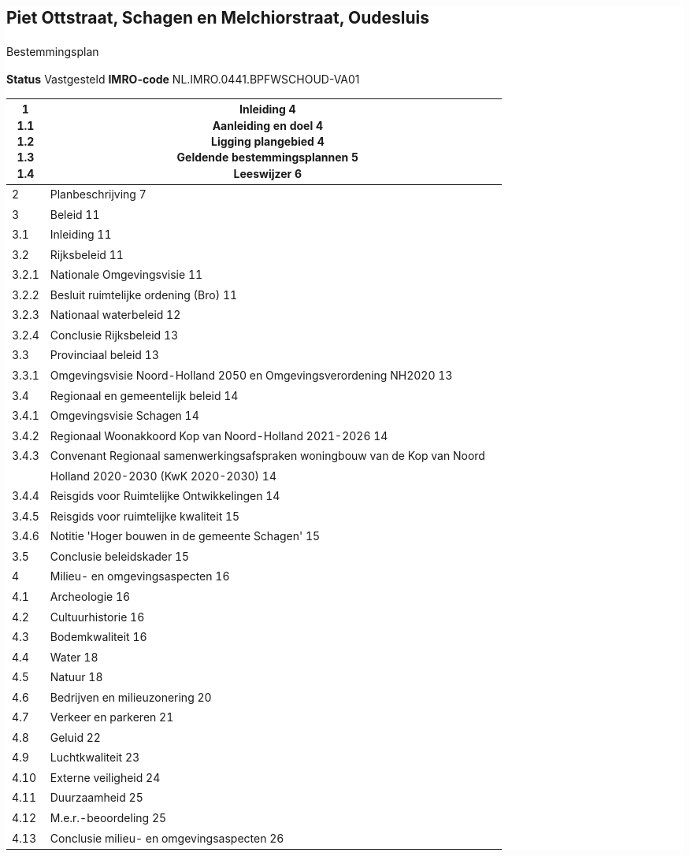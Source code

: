 ## Piet Ottstraat, Schagen en Melchiorstraat, Oudesluis

Bestemmingsplan

**Status** Vastgesteld **IMRO-code** NL.IMRO.0441.BPFWSCHOUD-VA01

| 1<br>1.1<br>1.2<br>1.3<br>1.4 | Inleiding 4<br>Aanleiding en doel  4<br>Ligging plangebied 4<br>Geldende bestemmingsplannen  5<br>Leeswijzer  6 |  |
|-------------------------------|-----------------------------------------------------------------------------------------------------------------|--|
| 2                             | Planbeschrijving 7                                                                                              |  |
| 3                             | Beleid  11                                                                                                      |  |
| 3.1                           | Inleiding 11                                                                                                    |  |
| 3.2                           | Rijksbeleid 11                                                                                                  |  |
| 3.2.1                         | Nationale Omgevingsvisie  11                                                                                    |  |
| 3.2.2                         | Besluit ruimtelijke ordening (Bro) 11                                                                           |  |
| 3.2.3                         | Nationaal waterbeleid  12                                                                                       |  |
| 3.2.4                         | Conclusie Rijksbeleid 13                                                                                        |  |
| 3.3                           | Provinciaal beleid 13                                                                                           |  |
| 3.3.1                         | Omgevingsvisie Noord-Holland 2050 en Omgevingsverordening NH2020  13                                            |  |
| 3.4                           | Regionaal en gemeentelijk beleid 14                                                                             |  |
| 3.4.1                         | Omgevingsvisie Schagen  14                                                                                      |  |
| 3.4.2                         | Regionaal Woonakkoord Kop van Noord-Holland 2021-2026 14                                                        |  |
| 3.4.3                         | Convenant Regionaal samenwerkingsafspraken woningbouw van de Kop van Noord                                      |  |
|                               | Holland 2020-2030 (KwK 2020-2030)  14                                                                           |  |
| 3.4.4                         | Reisgids voor Ruimtelijke Ontwikkelingen  14                                                                    |  |
| 3.4.5                         | Reisgids voor ruimtelijke kwaliteit  15                                                                         |  |
| 3.4.6                         | Notitie 'Hoger bouwen in de gemeente Schagen' 15                                                                |  |
| 3.5                           | Conclusie beleidskader 15                                                                                       |  |
| 4                             | Milieu- en omgevingsaspecten  16                                                                                |  |
| 4.1                           | Archeologie  16                                                                                                 |  |
| 4.2                           | Cultuurhistorie 16                                                                                              |  |
| 4.3                           | Bodemkwaliteit 16                                                                                               |  |
| 4.4                           | Water 18                                                                                                        |  |
| 4.5                           | Natuur  18                                                                                                      |  |
| 4.6                           | Bedrijven en milieuzonering 20                                                                                  |  |
| 4.7                           | Verkeer en parkeren  21                                                                                         |  |
| 4.8                           | Geluid 22                                                                                                       |  |
| 4.9                           | Luchtkwaliteit 23                                                                                               |  |
| 4.10                          | Externe veiligheid 24                                                                                           |  |
| 4.11                          | Duurzaamheid 25                                                                                                 |  |
| 4.12                          | M.e.r.-beoordeling 25                                                                                           |  |
| 4.13                          | Conclusie milieu- en omgevingsaspecten  26                                                                      |  |